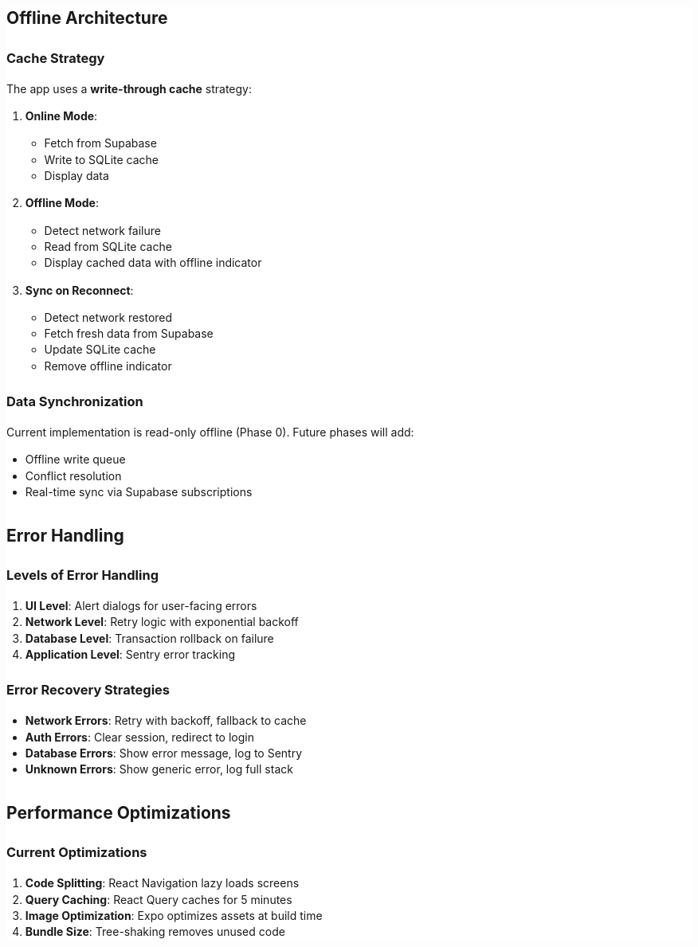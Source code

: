 ## Offline Architecture

### Cache Strategy

The app uses a **write-through cache** strategy:

1. **Online Mode**:
   - Fetch from Supabase
   - Write to SQLite cache
   - Display data

2. **Offline Mode**:
   - Detect network failure
   - Read from SQLite cache
   - Display cached data with offline indicator

3. **Sync on Reconnect**:
   - Detect network restored
   - Fetch fresh data from Supabase
   - Update SQLite cache
   - Remove offline indicator

### Data Synchronization

Current implementation is read-only offline (Phase 0). Future phases will add:
- Offline write queue
- Conflict resolution
- Real-time sync via Supabase subscriptions

## Error Handling

### Levels of Error Handling

1. **UI Level**: Alert dialogs for user-facing errors
2. **Network Level**: Retry logic with exponential backoff
3. **Database Level**: Transaction rollback on failure
4. **Application Level**: Sentry error tracking

### Error Recovery Strategies

- **Network Errors**: Retry with backoff, fallback to cache
- **Auth Errors**: Clear session, redirect to login
- **Database Errors**: Show error message, log to Sentry
- **Unknown Errors**: Show generic error, log full stack

## Performance Optimizations

### Current Optimizations

1. **Code Splitting**: React Navigation lazy loads screens
2. **Query Caching**: React Query caches for 5 minutes
3. **Image Optimization**: Expo optimizes assets at build time
4. **Bundle Size**: Tree-shaking removes unused code
